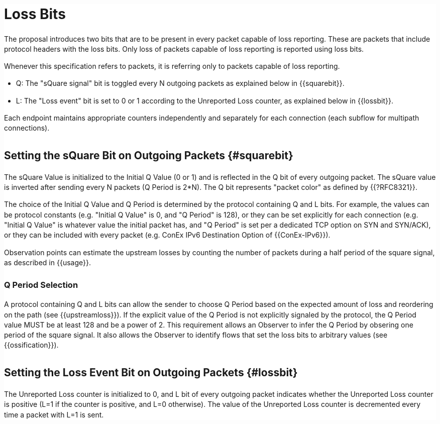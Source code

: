 # Loss Bits

The proposal introduces two bits that are to be present in every packet capable
of loss reporting. These are packets that include protocol headers with the loss
bits. Only loss of packets capable of loss reporting is reported using loss
bits.

Whenever this specification refers to packets, it is referring only to packets
capable of loss reporting.

* Q: The "sQuare signal" bit is toggled every N outgoing packets as explained
  below in {{squarebit}}.

* L: The "Loss event" bit is set to 0 or 1 according to the Unreported Loss
  counter, as explained below in {{lossbit}}.

Each endpoint maintains appropriate counters independently and separately for
each connection (each subflow for multipath connections).


## Setting the sQuare Bit on Outgoing Packets {#squarebit}

The sQuare Value is initialized to the Initial Q Value (0 or 1) and is reflected
in the Q bit of every outgoing packet. The sQuare value is inverted after
sending every N packets (Q Period is 2*N). The Q bit represents "packet color"
as defined by {{?RFC8321}}.

The choice of the Initial Q Value and Q Period is determined by the protocol
containing Q and L bits. For example, the values can be protocol constants (e.g.
"Initial Q Value" is 0, and "Q Period" is 128), or they can be set explicitly
for each connection (e.g. "Initial Q Value" is whatever value the initial packet
has, and "Q Period" is set per a dedicated TCP option on SYN and SYN/ACK), or
they can be included with every packet (e.g. ConEx IPv6 Destination Option of
{{ConEx-IPv6}}).

Observation points can estimate the upstream losses by counting the number of
packets during a half period of the square signal, as described in {{usage}}.

### Q Period Selection

A protocol containing Q and L bits can allow the sender to choose Q Period based
on the expected amount of loss and reordering on the path (see
{{upstreamloss}}). If the explicit value of the Q Period is not explicitly
signaled by the protocol, the Q Period value MUST be at least 128 and be a power
of 2. This requirement allows an Observer to infer the Q Period by obsering one
period of the square signal. It also allows the Observer to identify flows that
set the loss bits to arbitrary values (see {{ossification}}).

## Setting the Loss Event Bit on Outgoing Packets {#lossbit}

The Unreported Loss counter is initialized to 0, and L bit of every outgoing
packet indicates whether the Unreported Loss counter is positive (L=1 if the
counter is positive, and L=0 otherwise).  The value of the Unreported Loss
counter is decremented every time a packet with L=1 is sent.
